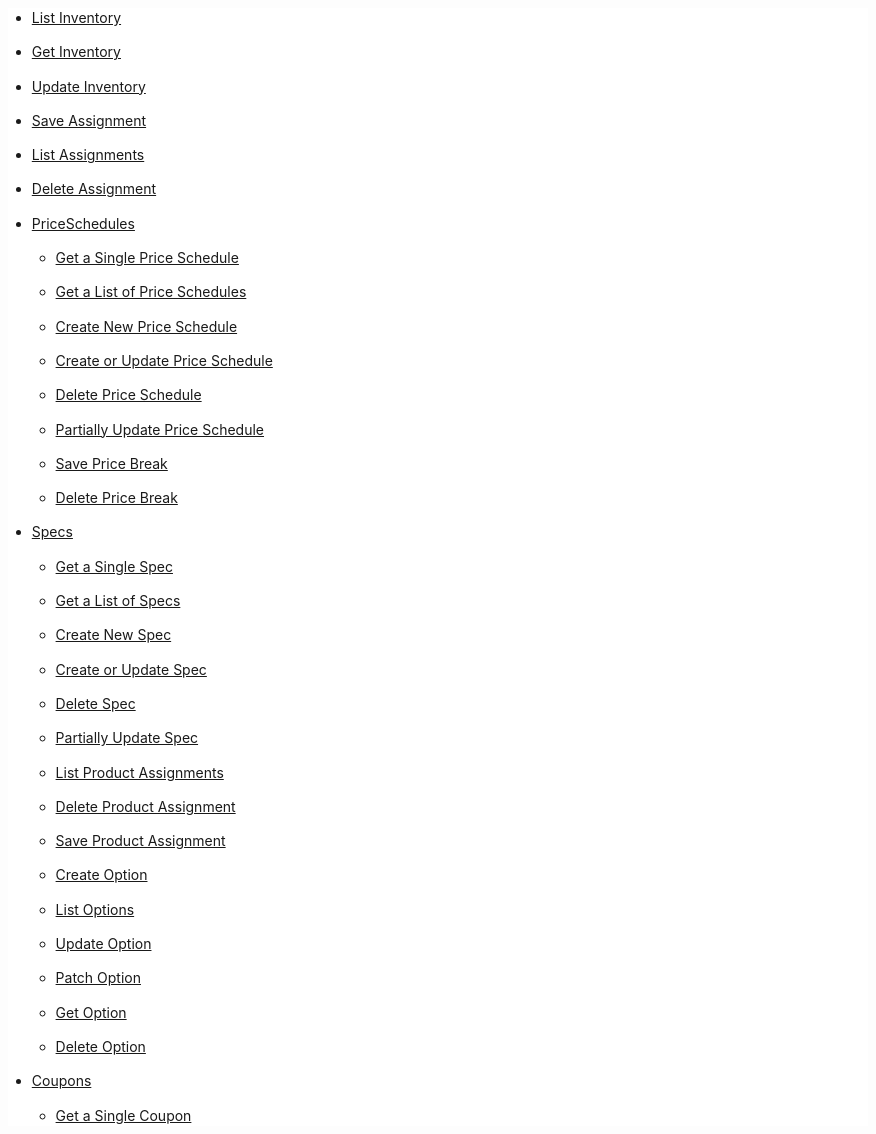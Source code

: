   - [List Inventory](#list-inventory)

  - [Get Inventory](#get-inventory)

  - [Update Inventory](#update-inventory)

  - [Save Assignment](#save-assignment)

  - [List Assignments](#list-assignments)

  - [Delete Assignment](#delete-assignment)

- [PriceSchedules](#priceschedules)

  - [Get a Single Price Schedule](#get-a-single-price-schedule)

  - [Get a List of Price Schedules](#get-a-list-of-price-schedules)

  - [Create New Price Schedule](#create-new-price-schedule)

  - [Create or Update Price Schedule](#create-or-update-price-schedule)

  - [Delete Price Schedule](#delete-price-schedule)

  - [Partially Update Price Schedule](#partially-update-price-schedule)

  - [Save Price Break](#save-price-break)

  - [Delete Price Break](#delete-price-break)

- [Specs](#specs)

  - [Get a Single Spec](#get-a-single-spec)

  - [Get a List of Specs](#get-a-list-of-specs)

  - [Create New Spec](#create-new-spec)

  - [Create or Update Spec](#create-or-update-spec)

  - [Delete Spec](#delete-spec)

  - [Partially Update Spec](#partially-update-spec)

  - [List Product Assignments](#list-product-assignments)

  - [Delete Product Assignment](#delete-product-assignment)

  - [Save Product Assignment](#save-product-assignment)

  - [Create Option](#create-option)

  - [List Options](#list-options)

  - [Update Option](#update-option)

  - [Patch Option](#patch-option)

  - [Get Option](#get-option)

  - [Delete Option](#delete-option)

- [Coupons](#coupons)

  - [Get a Single Coupon](#get-a-single-coupon)
